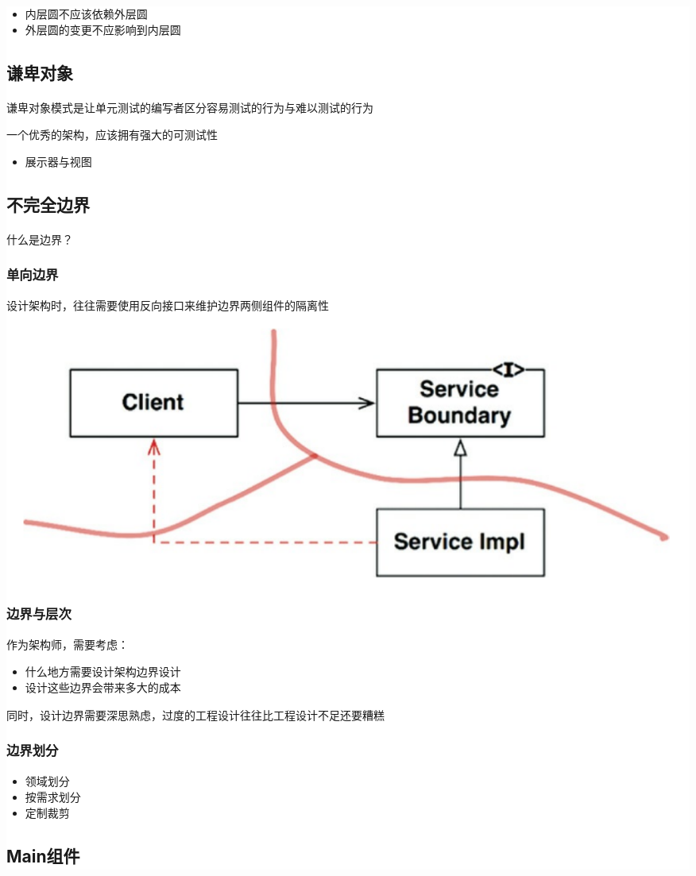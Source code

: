 - 内层圆不应该依赖外层圆
- 外层圆的变更不应影响到内层圆

## 谦卑对象

谦卑对象模式是让单元测试的编写者区分容易测试的行为与难以测试的行为

一个优秀的架构，应该拥有强大的可测试性

- 展示器与视图

## 不完全边界

什么是边界？

### 单向边界

设计架构时，往往需要使用反向接口来维护边界两侧组件的隔离性

![202002031612](/assets/202002031612.png)

### 边界与层次

作为架构师，需要考虑：

- 什么地方需要设计架构边界设计
- 设计这些边界会带来多大的成本

同时，设计边界需要深思熟虑，过度的工程设计往往比工程设计不足还要糟糕

### 边界划分

- 领域划分
- 按需求划分
- 定制裁剪

## Main组件
